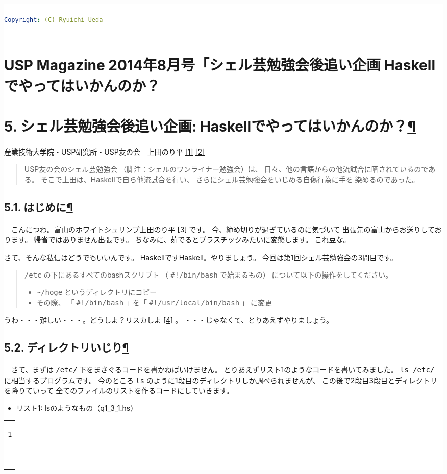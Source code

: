 ```yaml
---
Copyright: (C) Ryuichi Ueda
---
```



# USP Magazine 2014年8月号「シェル芸勉強会後追い企画 Haskellでやってはいかんのか？
<div class="section" id="haskell">
<h1>5. シェル芸勉強会後追い企画: Haskellでやってはいかんのか？<a class="headerlink" href="#haskell" title="このヘッドラインへのパーマリンク">¶</a></h1>
<p>産業技術大学院・USP研究所・USP友の会　上田のり平
<a class="footnote-reference" href="#id14" id="id1">[1]</a>
<a class="footnote-reference" href="#id15" id="id2">[2]</a></p>
<blockquote>
<div>USP友の会のシェル芸勉強会
（脚注：シェルのワンライナー勉強会）は、
日々、他の言語からの他流試合に晒されているのである。
そこで上田は、Haskellで自ら他流試合を行い、
さらにシェル芸勉強会をいじめる自傷行為に手を
染めるのであった。</div></blockquote>
<div class="section" id="id3">
<h2>5.1. はじめに<a class="headerlink" href="#id3" title="このヘッドラインへのパーマリンク">¶</a></h2>
<p>　こんにつわ。富山のホワイトシュリンプ上田のり平
<a class="footnote-reference" href="#id16" id="id4">[3]</a>
です。
今、締め切りが過ぎているのに気づいて
出張先の富山からお送りしております。
帰省ではありません出張です。
ちなみに、茹でるとプラスチックみたいに変態します。
これ豆な。</p>
<p>さて、そんな私信はどうでもいいんです。
HaskellですHaskell。やりましょう。
今回は第1回シェル芸勉強会の3問目です。</p>
<blockquote>
<div><p><tt class="docutils literal"><span class="pre">/etc</span></tt> の下にあるすべてのbashスクリプト
（ <tt class="docutils literal"><span class="pre">#!/bin/bash</span></tt> で始まるもの）
について以下の操作をしてください。</p>
<ul class="simple">
<li><tt class="docutils literal"><span class="pre">~/hoge</span></tt> というディレクトリにコピー</li>
<li>その際、 「 <tt class="docutils literal"><span class="pre">#!/bin/bash</span></tt> 」を「 <tt class="docutils literal"><span class="pre">#!/usr/local/bin/bash</span></tt> 」 に変更</li>
</ul>
</div></blockquote>
<p>うわ・・・難しい・・・。どうしよ？リスカしよ
<a class="footnote-reference" href="#id17" id="id5">[4]</a>
。
・・・じゃなくて、とりあえずやりましょう。</p>
</div>
<div class="section" id="id6">
<h2>5.2. ディレクトリいじり<a class="headerlink" href="#id6" title="このヘッドラインへのパーマリンク">¶</a></h2>
<p>　さて、まずは <tt class="docutils literal"><span class="pre">/etc/</span></tt> 下をまさぐるコードを書かねばいけません。
とりあえずリスト1のようなコードを書いてみました。
<tt class="docutils literal"><span class="pre">ls</span> <span class="pre">/etc/</span></tt> に相当するプログラムです。
今のところ <tt class="docutils literal"><span class="pre">ls</span></tt> のように1段目のディレクトリしか調べられませんが、
この後で2段目3段目とディレクトリを降りていって
全てのファイルのリストを作るコードにしていきます。</p>
<ul class="simple">
<li>リスト1: lsのようなもの（q1_3_1.hs）</li>
</ul>
<div class="highlight-bash"><table class="highlighttable"><tr><td class="linenos"><div class="linenodiv"><pre>1